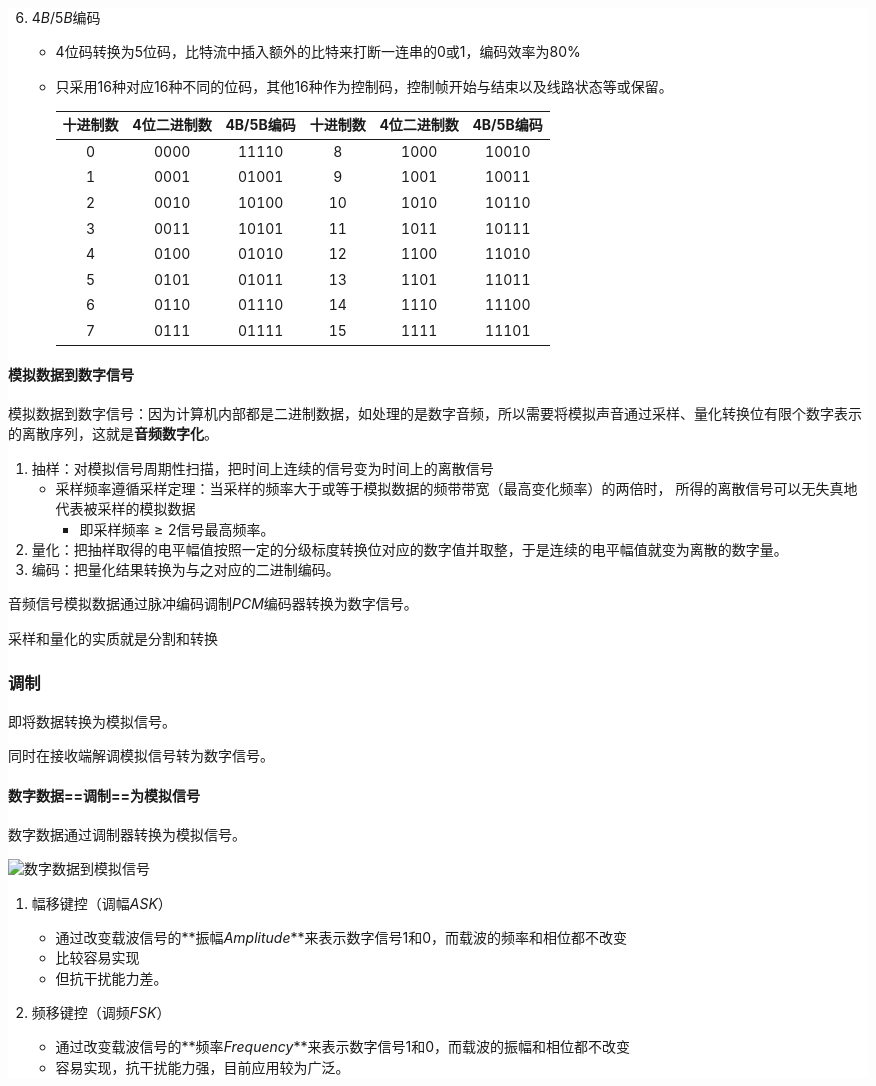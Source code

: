 6. $4B/5B$编码

    +   $4$位码转换为$5$位码，比特流中插入额外的比特来打断一连串的$0$或$1$，编码效率为$80\%$

    +   只采用$16$种对应$16$种不同的位码，其他$16$种作为控制码，控制帧开始与结束以及线路状态等或保留。

        | 十进制数 | 4位二进制数 | 4B/5B编码 | 十进制数 | 4位二进制数 | 4B/5B编码 |
        | :------: | :---------: | :-------: | :------: | :---------: | :-------: |
        |    0     |    0000     |   11110   |    8     |    1000     |   10010   |
        |    1     |    0001     |   01001   |    9     |    1001     |   10011   |
        |    2     |    0010     |   10100   |    10    |    1010     |   10110   |
        |    3     |    0011     |   10101   |    11    |    1011     |   10111   |
        |    4     |    0100     |   01010   |    12    |    1100     |   11010   |
        |    5     |    0101     |   01011   |    13    |    1101     |   11011   |
        |    6     |    0110     |   01110   |    14    |    1110     |   11100   |
        |    7     |    0111     |   01111   |    15    |    1111     |   11101   |

#### 模拟数据到数字信号

模拟数据到数字信号：因为计算机内部都是二进制数据，如处理的是数字音频，所以需要将模拟声音通过采样、量化转换位有限个数字表示的离散序列，这就是**音频数字化**。

1.   抽样：对模拟信号周期性扫描，把时间上连续的信号变为时间上的离散信号
     +   采样频率遵循采样定理：当采样的频率大于或等于模拟数据的频带带宽（最高变化频率）的两倍时， 所得的离散信号可以无失真地代表被采样的模拟数据
         +   即采样频率$\geqslant2$信号最高频率。
2.   量化：把抽样取得的电平幅值按照一定的分级标度转换位对应的数字值并取整，于是连续的电平幅值就变为离散的数字量。
3.   编码：把量化结果转换为与之对应的二进制编码。

音频信号模拟数据通过脉冲编码调制$PCM$编码器转换为数字信号。

采样和量化的实质就是分割和转换

### 调制

即将数据转换为模拟信号。

同时在接收端解调模拟信号转为数字信号。

#### 数字数据==调制==为模拟信号

数字数据通过调制器转换为模拟信号。

![数字数据到模拟信号](https://trouvaille-oss.oss-cn-beijing.aliyuncs.com/picList/202307261208852.png)

1. 幅移键控（调幅$ASK$）

    +   通过改变载波信号的**振幅$Amplitude$**来表示数字信号$1$和$0$，而载波的频率和相位都不改变
    +   比较容易实现
    +   但抗干扰能力差。

2. 频移键控（调频$FSK$）

    +   通过改变载波信号的**频率$Frequency$**来表示数字信号$1$和$0$，而载波的振幅和相位都不改变
    +   容易实现，抗干扰能力强，目前应用较为广泛。
